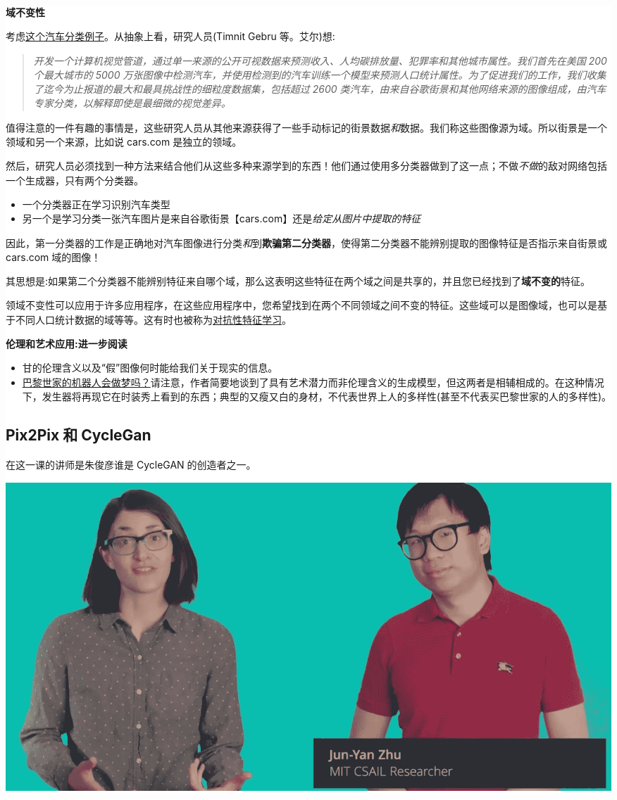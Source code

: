 **域不变性**

考虑[这个汽车分类例子](https://arxiv.org/abs/1709.02480)。从抽象上看，研究人员(Timnit Gebru 等。艾尔)想:

> *开发一个计算机视觉管道，通过单一来源的公开可视数据来预测收入、人均碳排放量、犯罪率和其他城市属性。我们首先在美国 200 个最大城市的 5000 万张图像中检测汽车，并使用检测到的汽车训练一个模型来预测人口统计属性。为了促进我们的工作，我们收集了迄今为止报道的最大和最具挑战性的细粒度数据集，包括超过 2600 类汽车，由来自谷歌街景和其他网络来源的图像组成，由汽车专家分类，以解释即使是最细微的视觉差异。*

值得注意的一件有趣的事情是，这些研究人员从其他来源获得了一些手动标记的街景数据*和*数据。我们称这些图像源为域。所以街景是一个领域和另一个来源，比如说 cars.com 是独立的领域。

然后，研究人员必须找到一种方法来结合他们从这些多种来源学到的东西！他们通过使用多分类器做到了这一点；不做*不做*的敌对网络包括一个生成器，只有两个分类器。

*   一个分类器正在学习识别汽车类型
*   另一个是学习分类一张汽车图片是来自谷歌街景【cars.com】还是*给定从图片中提取的特征*

因此，第一分类器的工作是正确地对汽车图像进行分类*和*到**欺骗第二分类器**，使得第二分类器不能辨别提取的图像特征是否指示来自街景或 cars.com 域的图像！

其思想是:如果第二个分类器不能辨别特征来自哪个域，那么这表明这些特征在两个域之间是共享的，并且您已经找到了**域不变的**特征。

领域不变性可以应用于许多应用程序，在这些应用程序中，您希望找到在两个不同领域之间不变的特征。这些域可以是图像域，也可以是基于不同人口统计数据的域等等。这有时也被称为[对抗性特征学习](https://arxiv.org/pdf/1705.11122.pdf)。

**伦理和艺术应用:进一步阅读**

*   甘的伦理含义以及“假”图像何时能给我们关于现实的信息。
*   [巴黎世家的机器人会做梦吗？](https://www.ssense.com/en-us/editorial/fashion/do-androids-dream-of-balenciaga-ss29)请注意，作者简要地谈到了具有艺术潜力而非伦理含义的生成模型，但这两者是相辅相成的。在这种情况下，发生器将再现它在时装秀上看到的东西；典型的又瘦又白的身材，不代表世界上人的多样性(甚至不代表买巴黎世家的人的多样性)。

## Pix2Pix 和 CycleGan

在这一课的讲师是朱俊彦谁是 CycleGAN 的创造者之一。

![](img/b5310650e1e466c37ffab666f31440ac.png)
